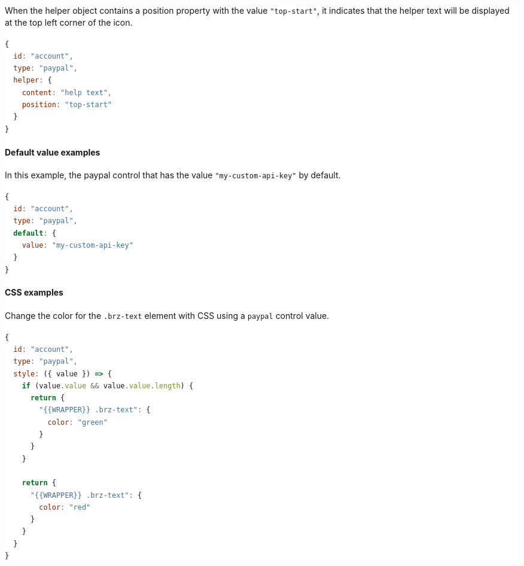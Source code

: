 When the helper object contains a position property with the value `"top-start"`, it indicates that the helper text will be displayed at the top left corner of the icon.

```js
{
  id: "account",
  type: "paypal",
  helper: {
    content: "help text",
    position: "top-start"
  }
}
```

#### Default value examples

In this example, the paypal control that has the value `"my-custom-api-key"` by default.

```js
{
  id: "account",
  type: "paypal",
  default: {
    value: "my-custom-api-key"
  }
}
```

#### CSS examples

Change the color for the `.brz-text` element with CSS using a `paypal` control value.

```js
{
  id: "account",
  type: "paypal",
  style: ({ value }) => {
    if (value.value && value.value.length) {
      return {
        "{{WRAPPER}} .brz-text": {
          color: "green"
        }
      }
    }

    return {
      "{{WRAPPER}} .brz-text": {
        color: "red"
      }
    }
  }
}

```
